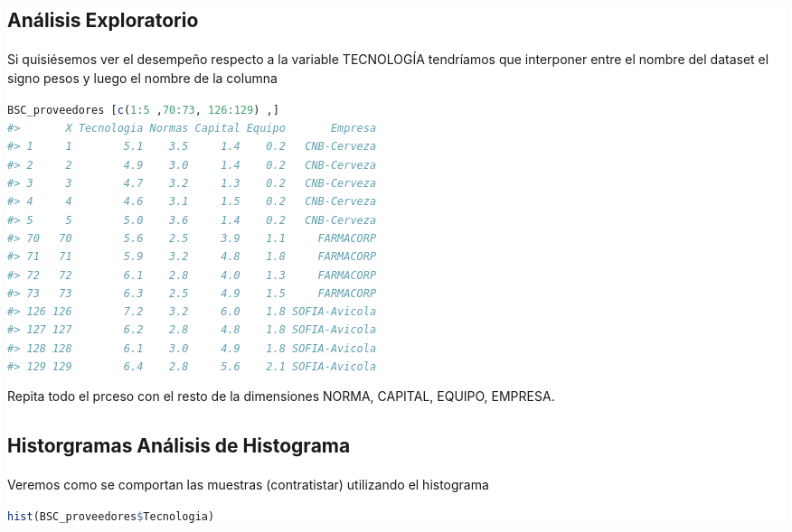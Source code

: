 

## Análisis Exploratorio


Si quisiésemos ver el desempeño respecto a la variable TECNOLOGÍA tendríamos que interponer entre el nombre del dataset el signo pesos y luego el nombre de la columna



```r
BSC_proveedores [c(1:5 ,70:73, 126:129) ,]
#>       X Tecnologia Normas Capital Equipo       Empresa
#> 1     1        5.1    3.5     1.4    0.2   CNB-Cerveza
#> 2     2        4.9    3.0     1.4    0.2   CNB-Cerveza
#> 3     3        4.7    3.2     1.3    0.2   CNB-Cerveza
#> 4     4        4.6    3.1     1.5    0.2   CNB-Cerveza
#> 5     5        5.0    3.6     1.4    0.2   CNB-Cerveza
#> 70   70        5.6    2.5     3.9    1.1     FARMACORP
#> 71   71        5.9    3.2     4.8    1.8     FARMACORP
#> 72   72        6.1    2.8     4.0    1.3     FARMACORP
#> 73   73        6.3    2.5     4.9    1.5     FARMACORP
#> 126 126        7.2    3.2     6.0    1.8 SOFIA-Avicola
#> 127 127        6.2    2.8     4.8    1.8 SOFIA-Avicola
#> 128 128        6.1    3.0     4.9    1.8 SOFIA-Avicola
#> 129 129        6.4    2.8     5.6    2.1 SOFIA-Avicola
```



Repita todo el prceso con el resto de la dimensiones NORMA, CAPITAL, EQUIPO, EMPRESA.


## Historgramas Análisis de Histograma

Veremos como se comportan las muestras (contratistar) utilizando el histograma


```r
hist(BSC_proveedores$Tecnologia)
```
